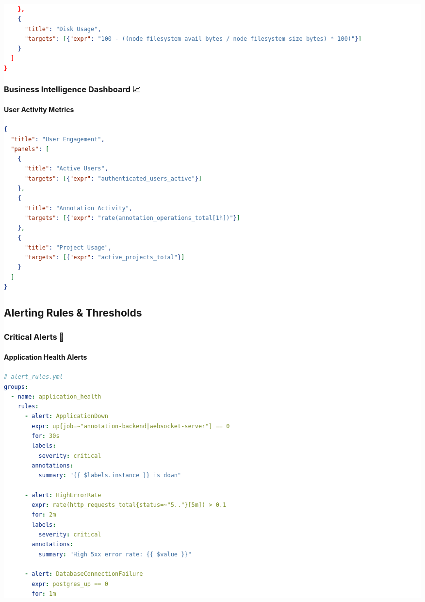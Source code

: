 ```json
    },
    {
      "title": "Disk Usage",
      "targets": [{"expr": "100 - ((node_filesystem_avail_bytes / node_filesystem_size_bytes) * 100)"}]
    }
  ]
}
```

### Business Intelligence Dashboard 📈

#### User Activity Metrics
```json
{
  "title": "User Engagement",
  "panels": [
    {
      "title": "Active Users",
      "targets": [{"expr": "authenticated_users_active"}]
    },
    {
      "title": "Annotation Activity",
      "targets": [{"expr": "rate(annotation_operations_total[1h])"}]
    },
    {
      "title": "Project Usage",
      "targets": [{"expr": "active_projects_total"}]
    }
  ]
}
```

## Alerting Rules & Thresholds

### Critical Alerts 🚨

#### Application Health Alerts
```yaml
# alert_rules.yml
groups:
  - name: application_health
    rules:
      - alert: ApplicationDown
        expr: up{job=~"annotation-backend|websocket-server"} == 0
        for: 30s
        labels:
          severity: critical
        annotations:
          summary: "{{ $labels.instance }} is down"
          
      - alert: HighErrorRate
        expr: rate(http_requests_total{status=~"5.."}[5m]) > 0.1
        for: 2m
        labels:
          severity: critical
        annotations:
          summary: "High 5xx error rate: {{ $value }}"
          
      - alert: DatabaseConnectionFailure
        expr: postgres_up == 0
        for: 1m
```